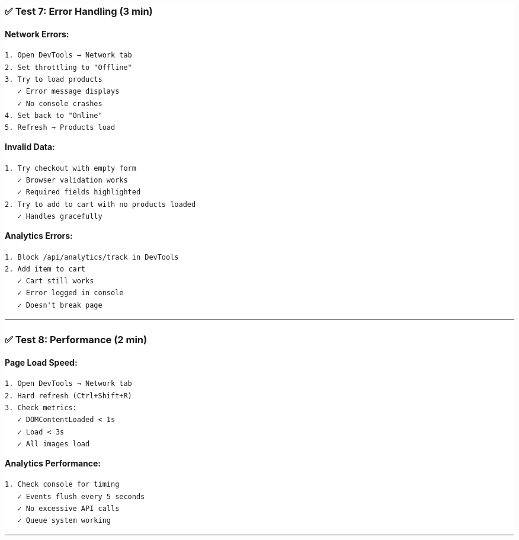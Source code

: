 ### ✅ Test 7: Error Handling (3 min)

**Network Errors:**

```
1. Open DevTools → Network tab
2. Set throttling to "Offline"
3. Try to load products
   ✓ Error message displays
   ✓ No console crashes
4. Set back to "Online"
5. Refresh → Products load
```

**Invalid Data:**

```
1. Try checkout with empty form
   ✓ Browser validation works
   ✓ Required fields highlighted
2. Try to add to cart with no products loaded
   ✓ Handles gracefully
```

**Analytics Errors:**

```
1. Block /api/analytics/track in DevTools
2. Add item to cart
   ✓ Cart still works
   ✓ Error logged in console
   ✓ Doesn't break page
```

---

### ✅ Test 8: Performance (2 min)

**Page Load Speed:**

```
1. Open DevTools → Network tab
2. Hard refresh (Ctrl+Shift+R)
3. Check metrics:
   ✓ DOMContentLoaded < 1s
   ✓ Load < 3s
   ✓ All images load
```

**Analytics Performance:**

```
1. Check console for timing
   ✓ Events flush every 5 seconds
   ✓ No excessive API calls
   ✓ Queue system working
```

---